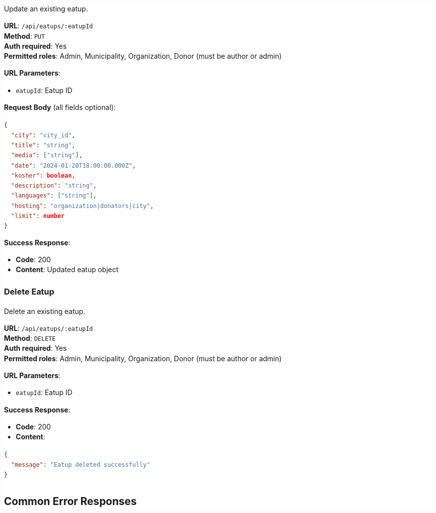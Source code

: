 Update an existing eatup.

**URL**: `/api/eatups/:eatupId`  
**Method**: `PUT`  
**Auth required**: Yes  
**Permitted roles**: Admin, Municipality, Organization, Donor (must be author or admin)

**URL Parameters**:

- `eatupId`: Eatup ID

**Request Body** (all fields optional):

```json
{
  "city": "city_id",
  "title": "string",
  "media": ["string"],
  "date": "2024-01-20T18:00:00.000Z",
  "kosher": boolean,
  "description": "string",
  "languages": ["string"],
  "hosting": "organization|donators|city",
  "limit": number
}
```

**Success Response**:

- **Code**: 200
- **Content**: Updated eatup object

### Delete Eatup

Delete an existing eatup.

**URL**: `/api/eatups/:eatupId`  
**Method**: `DELETE`  
**Auth required**: Yes  
**Permitted roles**: Admin, Municipality, Organization, Donor (must be author or admin)

**URL Parameters**:

- `eatupId`: Eatup ID

**Success Response**:

- **Code**: 200
- **Content**:

```json
{
  "message": "Eatup deleted successfully"
}
```

## Common Error Responses
